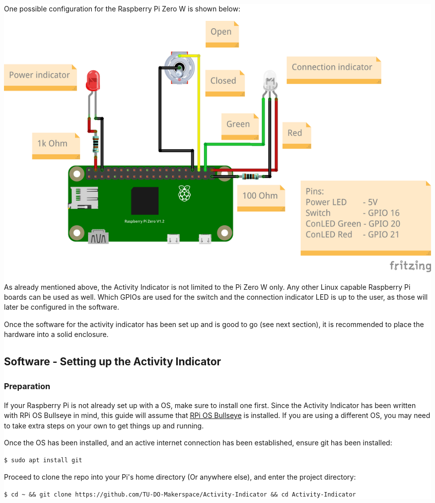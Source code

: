 One possible configuration for the Raspberry Pi Zero W is shown below:

![](docs/ActivityIndicatorFritzing.png)

As already mentioned above, the Activity Indicator is not limited to the Pi Zero W only. Any other Linux capable Raspberry Pi boards can be used as well. Which GPIOs are used for the switch and the connection indicator LED is up to the user, as those will later be configured in the software.

Once the software for the activity indicator has been set up and is good to go (see next section), it is recommended to place the hardware into a solid enclosure.

## Software - Setting up the Activity Indicator

### Preparation

If your Raspberry Pi is not already set up with a OS, make sure to install one first. Since the Activity Indicator has been written with RPi OS Bullseye in mind, this guide will assume that [RPi OS Bullseye](https://www.raspberrypi.com/software/operating-systems/) is installed. If you are using a different OS, you may need to take extra steps on your own to get things up and running. 

Once the OS has been installed, and an active internet connection has been established, ensure git has been installed:
```
$ sudo apt install git
```

Proceed to clone the repo into your Pi's home directory (Or anywhere else), and enter the project directory:
```
$ cd ~ && git clone https://github.com/TU-DO-Makerspace/Activity-Indicator && cd Activity-Indicator
```
